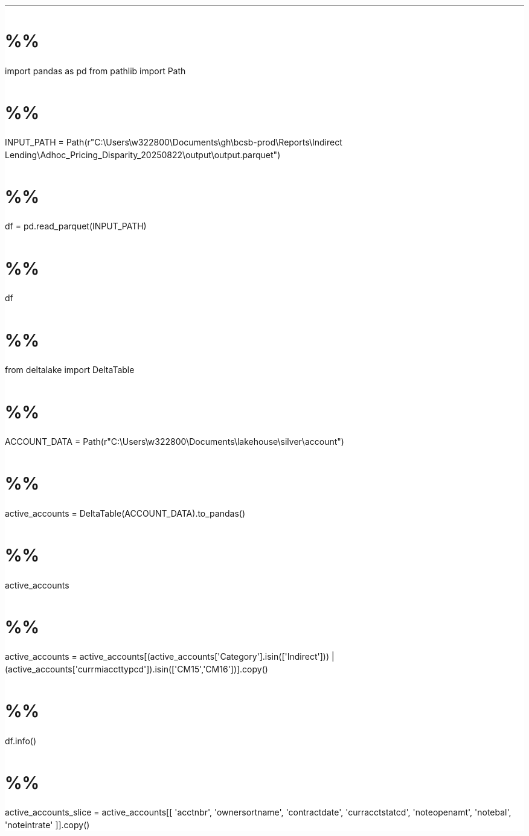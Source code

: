 
----



# %%
import pandas as pd
from pathlib import Path

# %%
INPUT_PATH = Path(r"C:\Users\w322800\Documents\gh\bcsb-prod\Reports\Indirect Lending\Adhoc_Pricing_Disparity_20250822\output\output.parquet")

# %%
df = pd.read_parquet(INPUT_PATH)

# %%
df

# %%
from deltalake import DeltaTable

# %%
ACCOUNT_DATA = Path(r"C:\Users\w322800\Documents\lakehouse\silver\account")

# %%
active_accounts = DeltaTable(ACCOUNT_DATA).to_pandas()

# %%
active_accounts

# %%
active_accounts = active_accounts[(active_accounts['Category'].isin(['Indirect'])) | (active_accounts['currmiaccttypcd']).isin(['CM15','CM16'])].copy()

# %%
df.info()

# %%
active_accounts_slice = active_accounts[[
    'acctnbr',
    'ownersortname',
    'contractdate',
    'curracctstatcd',
    'noteopenamt',
    'notebal',
    'noteintrate'
]].copy()
